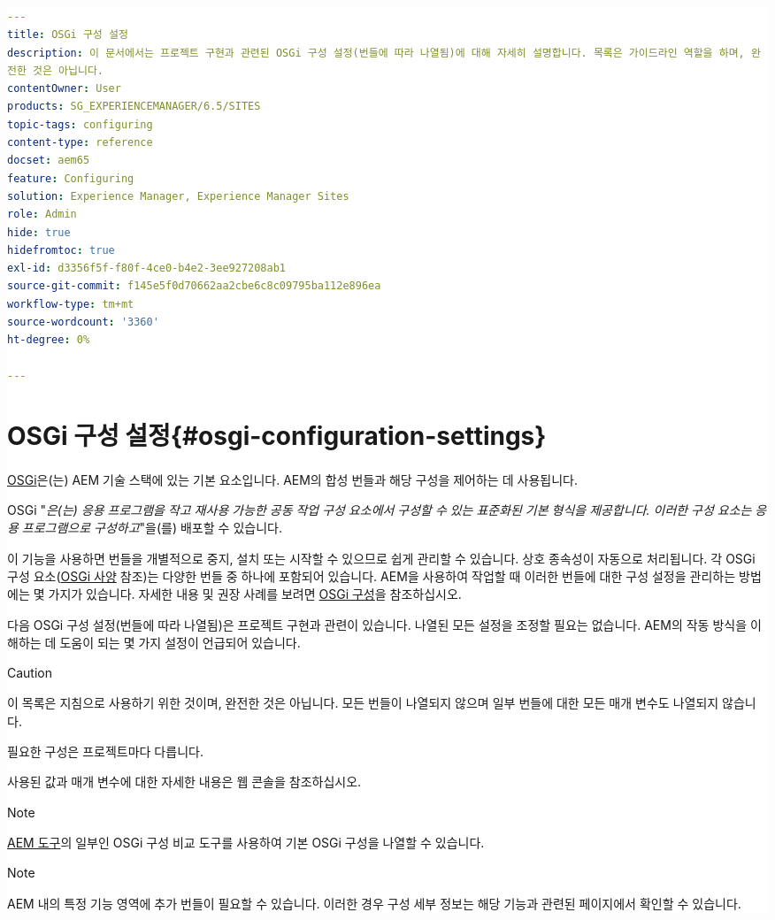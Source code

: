 ```yaml
---
title: OSGi 구성 설정
description: 이 문서에서는 프로젝트 구현과 관련된 OSGi 구성 설정(번들에 따라 나열됨)에 대해 자세히 설명합니다. 목록은 가이드라인 역할을 하며, 완전한 것은 아닙니다.
contentOwner: User
products: SG_EXPERIENCEMANAGER/6.5/SITES
topic-tags: configuring
content-type: reference
docset: aem65
feature: Configuring
solution: Experience Manager, Experience Manager Sites
role: Admin
hide: true
hidefromtoc: true
exl-id: d3356f5f-f80f-4ce0-b4e2-3ee927208ab1
source-git-commit: f145e5f0d70662aa2cbe6c8c09795ba112e896ea
workflow-type: tm+mt
source-wordcount: '3360'
ht-degree: 0%

---
```


# OSGi 구성 설정{#osgi-configuration-settings}

[OSGi](https://www.osgi.org/)은(는) AEM 기술 스택에 있는 기본 요소입니다. AEM의 합성 번들과 해당 구성을 제어하는 데 사용됩니다.

OSGi &quot;*은(는) 응용 프로그램을 작고 재사용 가능한 공동 작업 구성 요소에서 구성할 수 있는 표준화된 기본 형식을 제공합니다. 이러한 구성 요소는 응용 프로그램으로 구성하고*&quot;을(를) 배포할 수 있습니다.

이 기능을 사용하면 번들을 개별적으로 중지, 설치 또는 시작할 수 있으므로 쉽게 관리할 수 있습니다. 상호 종속성이 자동으로 처리됩니다. 각 OSGi 구성 요소([OSGi 사양](https://docs.osgi.org/specification/) 참조)는 다양한 번들 중 하나에 포함되어 있습니다. AEM을 사용하여 작업할 때 이러한 번들에 대한 구성 설정을 관리하는 방법에는 몇 가지가 있습니다. 자세한 내용 및 권장 사례를 보려면 [OSGi 구성](/help/sites-deploying/configuring-osgi.md)을 참조하십시오.

다음 OSGi 구성 설정(번들에 따라 나열됨)은 프로젝트 구현과 관련이 있습니다. 나열된 모든 설정을 조정할 필요는 없습니다. AEM의 작동 방식을 이해하는 데 도움이 되는 몇 가지 설정이 언급되어 있습니다.

>[!CAUTION]
>
>이 목록은 지침으로 사용하기 위한 것이며, 완전한 것은 아닙니다. 모든 번들이 나열되지 않으며 일부 번들에 대한 모든 매개 변수도 나열되지 않습니다.
>
>필요한 구성은 프로젝트마다 다릅니다.
>
>사용된 값과 매개 변수에 대한 자세한 내용은 웹 콘솔을 참조하십시오.

>[!NOTE]
>
>[AEM 도구](https://experienceleague.adobe.com/docs/experience-cloud-kcs/kbarticles/KA-17488.html)의 일부인 OSGi 구성 비교 도구를 사용하여 기본 OSGi 구성을 나열할 수 있습니다.

>[!NOTE]
>
>AEM 내의 특정 기능 영역에 추가 번들이 필요할 수 있습니다. 이러한 경우 구성 세부 정보는 해당 기능과 관련된 페이지에서 확인할 수 있습니다.
